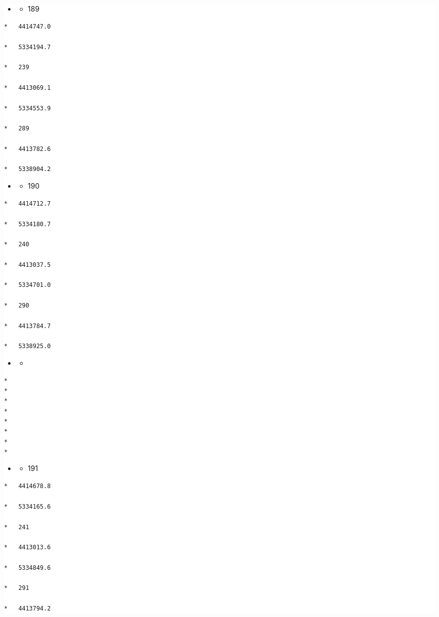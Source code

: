 
*    *   189

    *   4414747.0

    *   5334194.7

    *   239

    *   4413069.1

    *   5334553.9

    *   289

    *   4413782.6

    *   5338904.2


*    *   190

    *   4414712.7

    *   5334180.7

    *   240

    *   4413037.5

    *   5334701.0

    *   290

    *   4413784.7

    *   5338925.0


*    *
    *
    *
    *
    *
    *
    *
    *
    *

*    *   191

    *   4414678.8

    *   5334165.6

    *   241

    *   4413013.6

    *   5334849.6

    *   291

    *   4413794.2
